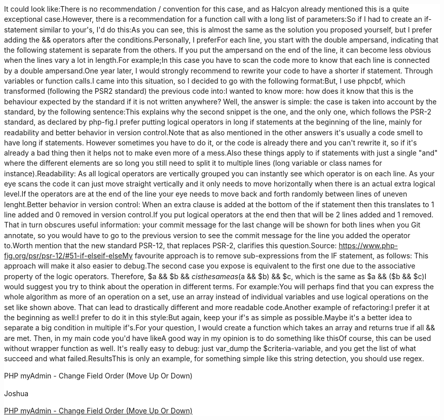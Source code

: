 It could look like:There is no recommendation / convention for this case, and as Halcyon already mentioned this is a quite exceptional case.However, there is a recommendation for a function call with a long list of parameters:So if I had to create an if-statement similar to your's, I'd do this:As you can see, this is almost the same as the solution you proposed yourself, but I prefer adding the && operators after the conditions.Personally, I preferFor each line, you start with the double ampersand, indicating that the following statement is separate from the others. If you put the ampersand on the end of the line, it can become less obvious when the lines vary a lot in length.For example;In this case you have to scan the code more to know that each line is connected by a double ampersand.One year later, I would strongly recommend to rewrite your code to have a shorter if statement. Through variables or function calls.I came into this situation, so I decided to go with the following format:But, I use phpcbf, which transformed (following the PSR2 standard) the previous code into:I wanted to know more: how does it know that this is the behaviour expected by the standard if it is not written anywhere? Well, the answer is simple: the case is taken into account by the standard, by the following sentence:This explains why the second snippet is the one, and the only one, which follows the PSR-2 standard, as declared by php-fig.I prefer putting logical operators in long if statements at the beginning of the line, mainly for readability and better behavior in version control.Note that as also mentioned in the other answers it's usually a code smell to have long if statements. However sometimes you have to do it, or the code is already there and you can't rewrite it, so if it's already a bad thing then it helps not to make even more of a mess.Also these things apply to if statements with just a single "and" where the different elements are so long you still need to split it to multiple lines (long variable or class names for instance).Readability: As all logical operators are vertically grouped you can instantly see which operator is on each line. As your eye scans the code it can just move straight vertically and it only needs to move horizontally when there is an actual extra logical level.If the operators are at the end of the line your eye needs to move back and forth randomly between lines of uneven lenght.Better behavior in version control: When an extra clause is added at the bottom of the if statement then this translates to 1 line added and 0 removed in version control.If you put logical operators at the end then that will be 2 lines added and 1 removed. That in turn obscures useful information: your commit message for the last change will be shown for both lines when you Git annotate, so you would have to go to the previous version to see the commit message for the line you added the operator to.Worth mention that the new standard PSR-12, that replaces PSR-2, clarifies this question.Source: https://www.php-fig.org/psr/psr-12/#51-if-elseif-elseMy favourite approach is to remove sub-expressions from the IF statement, as follows: This approach will make it also easier to debug.The second case you expose is equivalent to the first one due to the associative property of the logic operators. Therefore, $a && $b && $c is the same as ($a && $b) && $c, which is the same as $a && ($b && $c)I would suggest you try to think about the operation in different terms. For example:You will perhaps find that you can express the whole algorithm as more of an operation on a set, use an array instead of individual variables and use logical operations on the set like shown above. That can lead to drastically different and more readable code.Another example of refactoring:I prefer it at the beginning as well:I prefer to do it in this style:But again, keep your if's as simple as possible.Maybe it's a better idea to separate a big condition in multiple if's.For your question, I would create a function which takes an array and returns true if all && are met. Then, in my main code you'd have likeA good way in my opinion is to do something like thisOf course, this can be used without wrapper function as well. It's really easy to debug: just var_dump the $criteria-variable, and you get the list of what succeed and what failed.ResultsThis is only an example, for something simple like this string detection, you should use regex.

PHP myAdmin - Change Field Order (Move Up Or Down)

Joshua

[PHP myAdmin - Change Field Order (Move Up Or Down)](https://stackoverflow.com/questions/1962448/php-myadmin-change-field-order-move-up-or-down)
